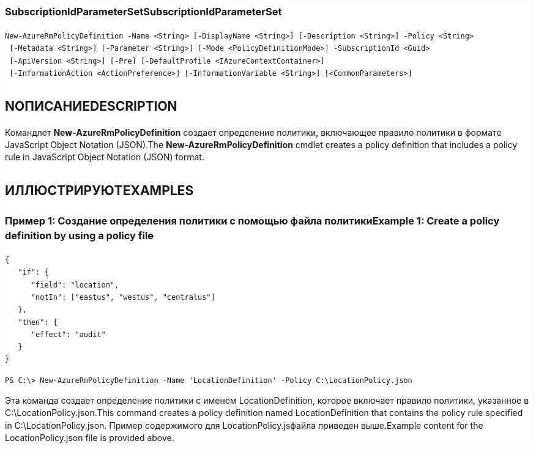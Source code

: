 ### <span data-ttu-id="b932c-107">SubscriptionIdParameterSet</span><span class="sxs-lookup"><span data-stu-id="b932c-107">SubscriptionIdParameterSet</span></span>
```
New-AzureRmPolicyDefinition -Name <String> [-DisplayName <String>] [-Description <String>] -Policy <String>
 [-Metadata <String>] [-Parameter <String>] [-Mode <PolicyDefinitionMode>] -SubscriptionId <Guid>
 [-ApiVersion <String>] [-Pre] [-DefaultProfile <IAzureContextContainer>]
 [-InformationAction <ActionPreference>] [-InformationVariable <String>] [<CommonParameters>]
```

## <span data-ttu-id="b932c-108">NОПИСАНИЕ</span><span class="sxs-lookup"><span data-stu-id="b932c-108">DESCRIPTION</span></span>
<span data-ttu-id="b932c-109">Командлет **New-AzureRmPolicyDefinition** создает определение политики, включающее правило политики в формате JavaScript Object Notation (JSON).</span><span class="sxs-lookup"><span data-stu-id="b932c-109">The **New-AzureRmPolicyDefinition** cmdlet creates a policy definition that includes a policy rule in JavaScript Object Notation (JSON) format.</span></span>

## <span data-ttu-id="b932c-110">ИЛЛЮСТРИРУЮТ</span><span class="sxs-lookup"><span data-stu-id="b932c-110">EXAMPLES</span></span>

### <span data-ttu-id="b932c-111">Пример 1: Создание определения политики с помощью файла политики</span><span class="sxs-lookup"><span data-stu-id="b932c-111">Example 1: Create a policy definition by using a policy file</span></span>
```
{
   "if": {
      "field": "location",
      "notIn": ["eastus", "westus", "centralus"]
   },
   "then": {
      "effect": "audit"
   }
}
```

```
PS C:\> New-AzureRmPolicyDefinition -Name 'LocationDefinition' -Policy C:\LocationPolicy.json
```

<span data-ttu-id="b932c-112">Эта команда создает определение политики с именем LocationDefinition, которое включает правило политики, указанное в C:\LocationPolicy.json.</span><span class="sxs-lookup"><span data-stu-id="b932c-112">This command creates a policy definition named LocationDefinition that contains the policy rule specified in C:\LocationPolicy.json.</span></span> <span data-ttu-id="b932c-113">Пример содержимого для LocationPolicy.jsфайла приведен выше.</span><span class="sxs-lookup"><span data-stu-id="b932c-113">Example content for the LocationPolicy.json file is provided above.</span></span>

